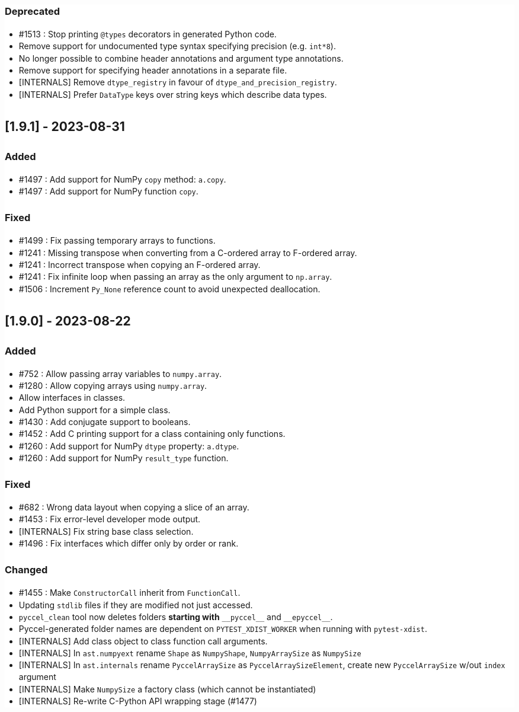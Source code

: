 ### Deprecated

-   #1513 : Stop printing `@types` decorators in generated Python code.
-   Remove support for undocumented type syntax specifying precision (e.g. `int*8`).
-   No longer possible to combine header annotations and argument type annotations.
-   Remove support for specifying header annotations in a separate file.
-   \[INTERNALS\] Remove `dtype_registry` in favour of `dtype_and_precision_registry`.
-   \[INTERNALS\] Prefer `DataType` keys over string keys which describe data types.

## \[1.9.1\] - 2023-08-31

### Added

-   #1497 : Add support for NumPy `copy` method: `a.copy`.
-   #1497 : Add support for NumPy function `copy`.

### Fixed

-   #1499 : Fix passing temporary arrays to functions.
-   #1241 : Missing transpose when converting from a C-ordered array to F-ordered array.
-   #1241 : Incorrect transpose when copying an F-ordered array.
-   #1241 : Fix infinite loop when passing an array as the only argument to `np.array`.
-   #1506 : Increment `Py_None` reference count to avoid unexpected deallocation.

## \[1.9.0\] - 2023-08-22

### Added

-   #752 : Allow passing array variables to `numpy.array`.
-   #1280 : Allow copying arrays using `numpy.array`.
-   Allow interfaces in classes.
-   Add Python support for a simple class.
-   #1430 : Add conjugate support to booleans.
-   #1452 : Add C printing support for a class containing only functions.
-   #1260 : Add support for NumPy `dtype` property: `a.dtype`.
-   #1260 : Add support for NumPy `result_type` function.

### Fixed

-   #682 : Wrong data layout when copying a slice of an array.
-   #1453 : Fix error-level developer mode output.
-   \[INTERNALS\] Fix string base class selection.
-   #1496 : Fix interfaces which differ only by order or rank.

### Changed

-   #1455 : Make `ConstructorCall` inherit from `FunctionCall`.
-   Updating `stdlib` files if they are modified not just accessed.
-   `pyccel_clean` tool now deletes folders **starting with** `__pyccel__` and `__epyccel__`.
-   Pyccel-generated folder names are dependent on `PYTEST_XDIST_WORKER` when running with `pytest-xdist`.
-   \[INTERNALS\] Add class object to class function call arguments.
-   \[INTERNALS\] In `ast.numpyext` rename `Shape` as `NumpyShape`, `NumpyArraySize` as `NumpySize`
-   \[INTERNALS\] In `ast.internals` rename `PyccelArraySize` as `PyccelArraySizeElement`, create new `PyccelArraySize` w/out `index` argument
-   \[INTERNALS\] Make `NumpySize` a factory class (which cannot be instantiated)
-   \[INTERNALS\] Re-write C-Python API wrapping stage (#1477)
